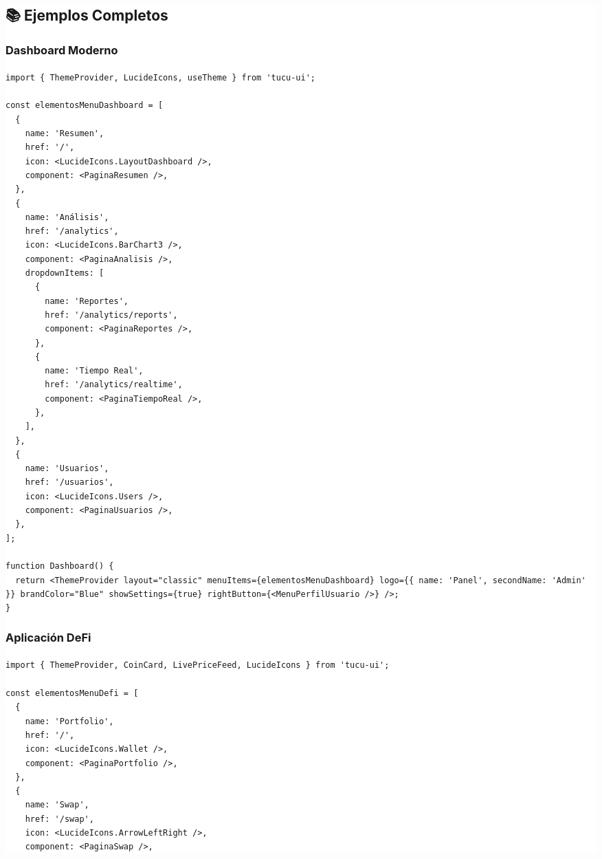 ## 📚 Ejemplos Completos

### **Dashboard Moderno**

```tsx
import { ThemeProvider, LucideIcons, useTheme } from 'tucu-ui';

const elementosMenuDashboard = [
  {
    name: 'Resumen',
    href: '/',
    icon: <LucideIcons.LayoutDashboard />,
    component: <PaginaResumen />,
  },
  {
    name: 'Análisis',
    href: '/analytics',
    icon: <LucideIcons.BarChart3 />,
    component: <PaginaAnalisis />,
    dropdownItems: [
      {
        name: 'Reportes',
        href: '/analytics/reports',
        component: <PaginaReportes />,
      },
      {
        name: 'Tiempo Real',
        href: '/analytics/realtime',
        component: <PaginaTiempoReal />,
      },
    ],
  },
  {
    name: 'Usuarios',
    href: '/usuarios',
    icon: <LucideIcons.Users />,
    component: <PaginaUsuarios />,
  },
];

function Dashboard() {
  return <ThemeProvider layout="classic" menuItems={elementosMenuDashboard} logo={{ name: 'Panel', secondName: 'Admin' }} brandColor="Blue" showSettings={true} rightButton={<MenuPerfilUsuario />} />;
}
```

### **Aplicación DeFi**

```tsx
import { ThemeProvider, CoinCard, LivePriceFeed, LucideIcons } from 'tucu-ui';

const elementosMenuDefi = [
  {
    name: 'Portfolio',
    href: '/',
    icon: <LucideIcons.Wallet />,
    component: <PaginaPortfolio />,
  },
  {
    name: 'Swap',
    href: '/swap',
    icon: <LucideIcons.ArrowLeftRight />,
    component: <PaginaSwap />,
```